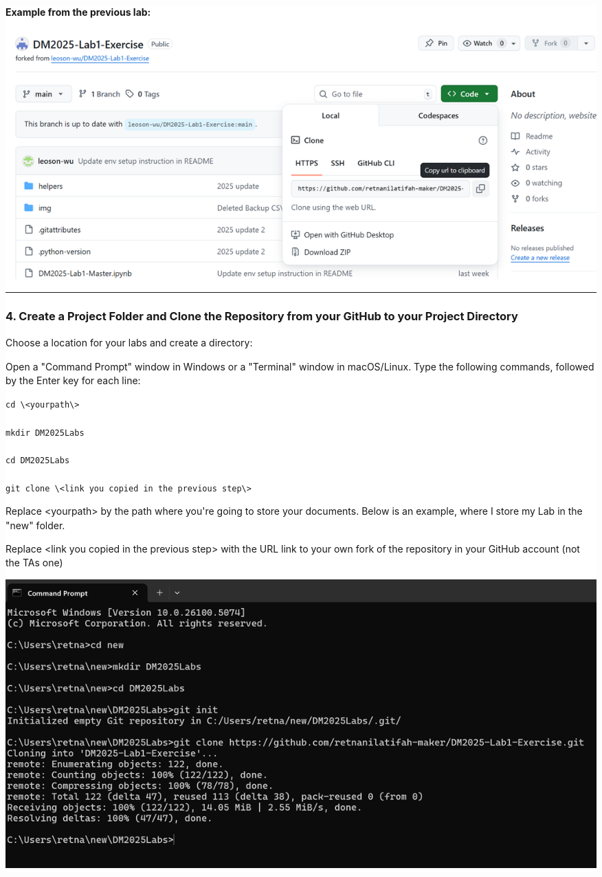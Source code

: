 **Example from the previous lab:**

![gitpic3](./pics/gitpic3.png)

---
### 4. Create a Project Folder and Clone the Repository from your GitHub to your Project Directory   
Choose a location for your labs and create a directory:

Open a "Command Prompt" window in Windows or a "Terminal" window in macOS/Linux. Type the following commands, followed by the Enter key for each line: 

    cd \<yourpath\>

    mkdir DM2025Labs

    cd DM2025Labs

    git clone \<link you copied in the previous step\>
    
Replace \<yourpath\> by the path where you're going to store your documents. 
Below is an example, where I store my Lab in the "new" folder.

Replace \<link you copied in the previous step\> with the URL link to your own fork of the repository in your GitHub account (not the TAs one)  

![gitpic4](./pics/gitpic4.png)